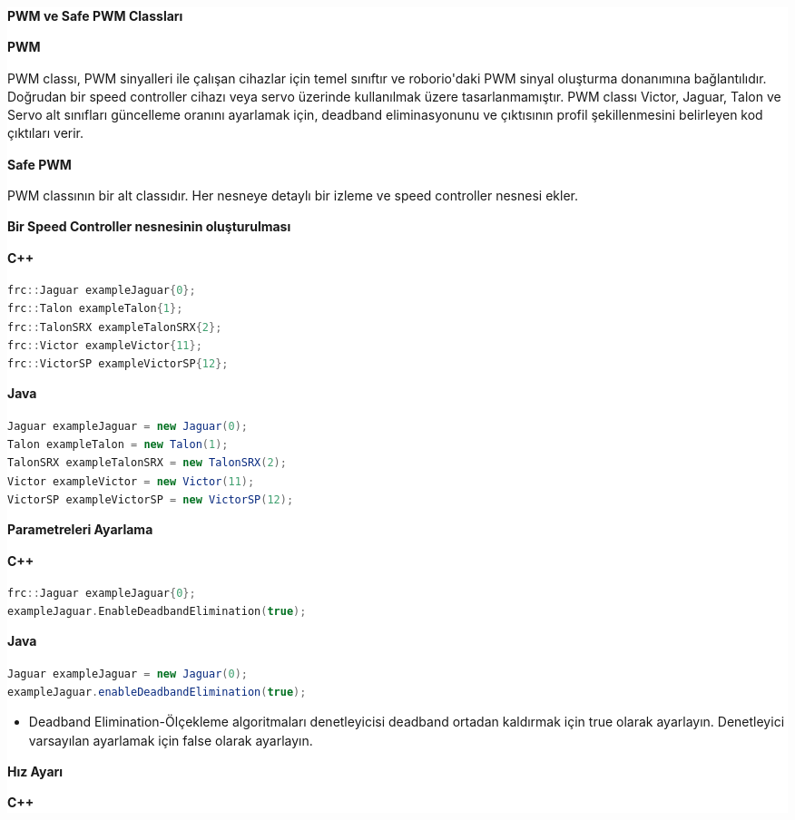**PWM ve Safe PWM Classları**

**PWM**

PWM classı, PWM sinyalleri ile çalışan cihazlar için temel sınıftır ve roborio'daki PWM sinyal oluşturma donanımına bağlantılıdır. Doğrudan bir speed controller cihazı veya servo üzerinde kullanılmak üzere tasarlanmamıştır. PWM classı Victor, Jaguar, Talon ve Servo alt sınıfları  güncelleme oranını ayarlamak için, deadband eliminasyonunu ve çıktısının profil şekillenmesini belirleyen kod çıktıları verir.

**Safe PWM**  


PWM classının bir alt classıdır. Her nesneye detaylı bir izleme ve speed controller nesnesi ekler.

**Bir Speed Controller nesnesinin oluşturulması**  
  


 **C++**

```cpp
frc::Jaguar exampleJaguar{0};
frc::Talon exampleTalon{1};
frc::TalonSRX exampleTalonSRX{2};
frc::Victor exampleVictor{11};
frc::VictorSP exampleVictorSP{12};
```

**Java**

```java
Jaguar exampleJaguar = new Jaguar(0);
Talon exampleTalon = new Talon(1);
TalonSRX exampleTalonSRX = new TalonSRX(2);
Victor exampleVictor = new Victor(11);
VictorSP exampleVictorSP = new VictorSP(12);
```

**Parametreleri Ayarlama**

 **C++**

```cpp
frc::Jaguar exampleJaguar{0};
exampleJaguar.EnableDeadbandElimination(true);
```

**Java**

```java
Jaguar exampleJaguar = new Jaguar(0);
exampleJaguar.enableDeadbandElimination(true);
```



* Deadband Elimination-Ölçekleme algoritmaları denetleyicisi deadband ortadan kaldırmak için true olarak ayarlayın. Denetleyici varsayılan ayarlamak için false olarak ayarlayın.

**Hız Ayarı**

 **C++**
